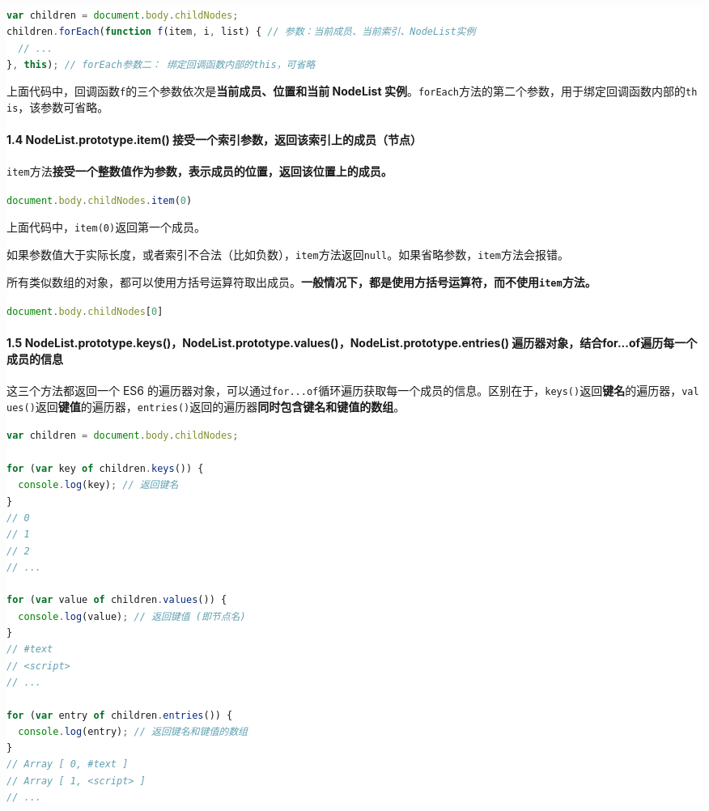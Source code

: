 ```js
var children = document.body.childNodes;
children.forEach(function f(item, i, list) { // 参数：当前成员、当前索引、NodeList实例
  // ...
}, this); // forEach参数二： 绑定回调函数内部的this，可省略
```

上面代码中，回调函数`f`的三个参数依次是**当前成员、位置和当前 NodeList 实例**。`forEach`方法的第二个参数，用于绑定回调函数内部的`this`，该参数可省略。



#### 1.4 NodeList.prototype.item() 接受一个索引参数，返回该索引上的成员（节点）

`item`方法**接受一个整数值作为参数，表示成员的位置，返回该位置上的成员。**

```js
document.body.childNodes.item(0)
```

上面代码中，`item(0)`返回第一个成员。

如果参数值大于实际长度，或者索引不合法（比如负数），`item`方法返回`null`。如果省略参数，`item`方法会报错。

所有类似数组的对象，都可以使用方括号运算符取出成员。**一般情况下，都是使用方括号运算符，而不使用`item`方法。**

```js
document.body.childNodes[0]
```



#### 1.5 NodeList.prototype.keys()，NodeList.prototype.values()，NodeList.prototype.entries()  遍历器对象，结合for...of遍历每一个成员的信息

这三个方法都返回一个 ES6 的遍历器对象，可以通过`for...of`循环遍历获取每一个成员的信息。区别在于，`keys()`返回**键名**的遍历器，`values()`返回**键值**的遍历器，`entries()`返回的遍历器**同时包含键名和键值的数组**。

```js
var children = document.body.childNodes;

for (var key of children.keys()) {
  console.log(key); // 返回键名
}
// 0
// 1
// 2
// ...

for (var value of children.values()) {
  console.log(value); // 返回键值 (即节点名)
}
// #text
// <script>
// ...

for (var entry of children.entries()) {
  console.log(entry); // 返回键名和键值的数组
}
// Array [ 0, #text ]
// Array [ 1, <script> ]
// ...
```
